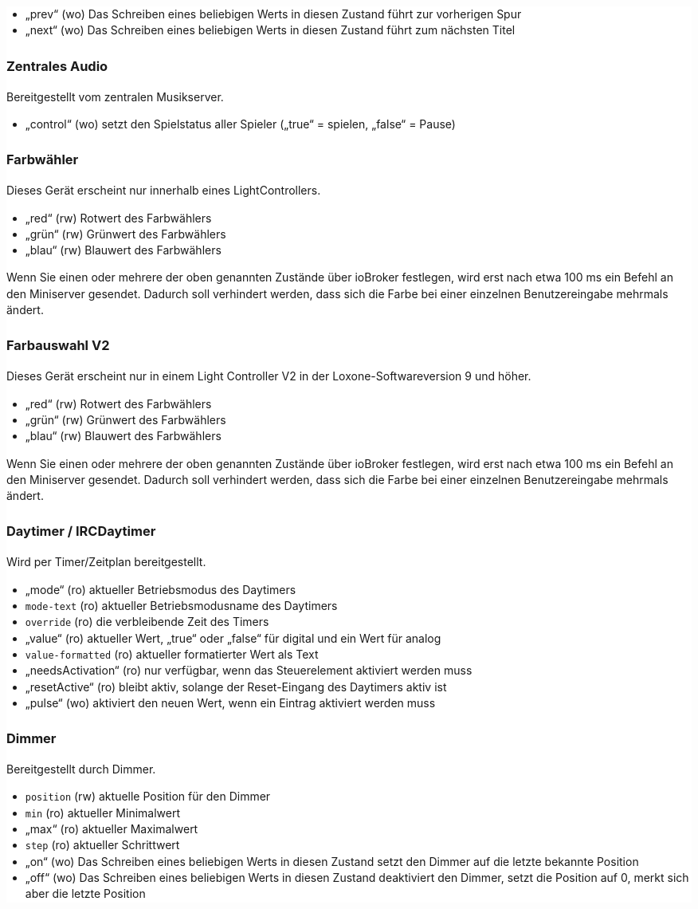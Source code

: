 - „prev“ (wo) Das Schreiben eines beliebigen Werts in diesen Zustand führt zur vorherigen Spur
- „next“ (wo) Das Schreiben eines beliebigen Werts in diesen Zustand führt zum nächsten Titel

### Zentrales Audio
Bereitgestellt vom zentralen Musikserver.

- „control“ (wo) setzt den Spielstatus aller Spieler („true“ = spielen, „false“ = Pause)

### Farbwähler
Dieses Gerät erscheint nur innerhalb eines LightControllers.

- „red“ (rw) Rotwert des Farbwählers
- „grün“ (rw) Grünwert des Farbwählers
- „blau“ (rw) Blauwert des Farbwählers

Wenn Sie einen oder mehrere der oben genannten Zustände über ioBroker festlegen, wird erst nach etwa 100 ms ein Befehl an den Miniserver gesendet.
Dadurch soll verhindert werden, dass sich die Farbe bei einer einzelnen Benutzereingabe mehrmals ändert.

### Farbauswahl V2
Dieses Gerät erscheint nur in einem Light Controller V2 in der Loxone-Softwareversion 9 und höher.

- „red“ (rw) Rotwert des Farbwählers
- „grün“ (rw) Grünwert des Farbwählers
- „blau“ (rw) Blauwert des Farbwählers

Wenn Sie einen oder mehrere der oben genannten Zustände über ioBroker festlegen, wird erst nach etwa 100 ms ein Befehl an den Miniserver gesendet.
Dadurch soll verhindert werden, dass sich die Farbe bei einer einzelnen Benutzereingabe mehrmals ändert.

### Daytimer / IRCDaytimer
Wird per Timer/Zeitplan bereitgestellt.

- „mode“ (ro) aktueller Betriebsmodus des Daytimers
- `mode-text` (ro) aktueller Betriebsmodusname des Daytimers
- `override` (ro) die verbleibende Zeit des Timers
- „value“ (ro) aktueller Wert, „true“ oder „false“ für digital und ein Wert für analog
- `value-formatted` (ro) aktueller formatierter Wert als Text
- „needsActivation“ (ro) nur verfügbar, wenn das Steuerelement aktiviert werden muss
- „resetActive“ (ro) bleibt aktiv, solange der Reset-Eingang des Daytimers aktiv ist
- „pulse“ (wo) aktiviert den neuen Wert, wenn ein Eintrag aktiviert werden muss

### Dimmer
Bereitgestellt durch Dimmer.

- `position` (rw) aktuelle Position für den Dimmer
- `min` (ro) aktueller Minimalwert
- „max“ (ro) aktueller Maximalwert
- `step` (ro) aktueller Schrittwert
- „on“ (wo) Das Schreiben eines beliebigen Werts in diesen Zustand setzt den Dimmer auf die letzte bekannte Position
- „off“ (wo) Das Schreiben eines beliebigen Werts in diesen Zustand deaktiviert den Dimmer, setzt die Position auf 0, merkt sich aber die letzte Position

